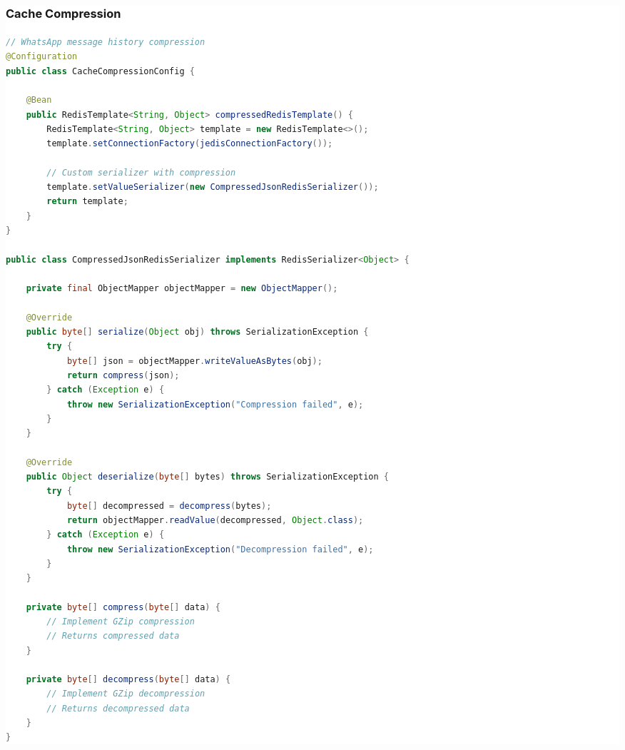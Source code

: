 ### Cache Compression
```java
// WhatsApp message history compression
@Configuration
public class CacheCompressionConfig {
    
    @Bean
    public RedisTemplate<String, Object> compressedRedisTemplate() {
        RedisTemplate<String, Object> template = new RedisTemplate<>();
        template.setConnectionFactory(jedisConnectionFactory());
        
        // Custom serializer with compression
        template.setValueSerializer(new CompressedJsonRedisSerializer());
        return template;
    }
}

public class CompressedJsonRedisSerializer implements RedisSerializer<Object> {
    
    private final ObjectMapper objectMapper = new ObjectMapper();
    
    @Override
    public byte[] serialize(Object obj) throws SerializationException {
        try {
            byte[] json = objectMapper.writeValueAsBytes(obj);
            return compress(json);
        } catch (Exception e) {
            throw new SerializationException("Compression failed", e);
        }
    }
    
    @Override
    public Object deserialize(byte[] bytes) throws SerializationException {
        try {
            byte[] decompressed = decompress(bytes);
            return objectMapper.readValue(decompressed, Object.class);
        } catch (Exception e) {
            throw new SerializationException("Decompression failed", e);
        }
    }
    
    private byte[] compress(byte[] data) {
        // Implement GZip compression
        // Returns compressed data
    }
    
    private byte[] decompress(byte[] data) {
        // Implement GZip decompression
        // Returns decompressed data
    }
}
```
